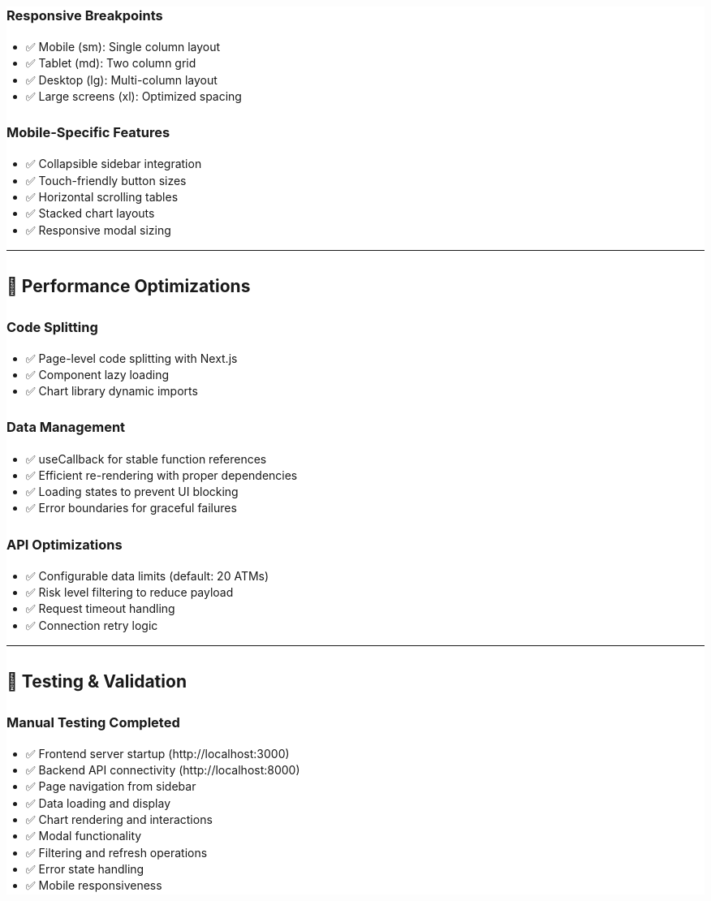 ### **Responsive Breakpoints**
- ✅ Mobile (sm): Single column layout
- ✅ Tablet (md): Two column grid  
- ✅ Desktop (lg): Multi-column layout
- ✅ Large screens (xl): Optimized spacing

### **Mobile-Specific Features**
- ✅ Collapsible sidebar integration
- ✅ Touch-friendly button sizes
- ✅ Horizontal scrolling tables
- ✅ Stacked chart layouts
- ✅ Responsive modal sizing

---

## 🔧 Performance Optimizations

### **Code Splitting**
- ✅ Page-level code splitting with Next.js
- ✅ Component lazy loading
- ✅ Chart library dynamic imports

### **Data Management**
- ✅ useCallback for stable function references
- ✅ Efficient re-rendering with proper dependencies
- ✅ Loading states to prevent UI blocking
- ✅ Error boundaries for graceful failures

### **API Optimizations**
- ✅ Configurable data limits (default: 20 ATMs)
- ✅ Risk level filtering to reduce payload
- ✅ Request timeout handling
- ✅ Connection retry logic

---

## 🧪 Testing & Validation

### **Manual Testing Completed**
- ✅ Frontend server startup (http://localhost:3000)
- ✅ Backend API connectivity (http://localhost:8000)
- ✅ Page navigation from sidebar
- ✅ Data loading and display
- ✅ Chart rendering and interactions
- ✅ Modal functionality
- ✅ Filtering and refresh operations
- ✅ Error state handling
- ✅ Mobile responsiveness
